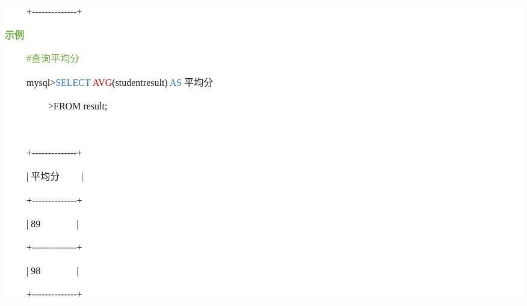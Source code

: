 <p style='margin-left:.375in;font-family:"Comic Sans MS";font-size:
12.0pt'>+--------------+</p>

<p style='font-family:"Microsoft YaHei UI";font-size:12.0pt;
color:#70AD47'><span style='font-weight:bold'>示例</span></p>

<p style='margin-left:.375in;font-size:12.0pt;color:#70AD47'><span
style='font-family:"Comic Sans MS"'>#</span><span style='font-family:"Microsoft YaHei UI"'>查询平均分</span></p>

<p style='margin-left:.375in;font-size:12.0pt'><span
style='font-family:"Comic Sans MS"'>mysql&gt;</span><span style='font-family:
"Comic Sans MS";color:#2E75B5'>SELECT </span><span style='font-family:"Comic Sans MS";
color:#C00000'>AVG</span><span style='font-family:"Comic Sans MS"'>(studentresult)
</span><span style='font-family:"Comic Sans MS";color:#2E75B5'>AS </span><span
style='font-family:"Microsoft YaHei UI"'>平均分 </span></p>

<p style='margin-left:.75in;font-family:"Comic Sans MS";font-size:
12.0pt'><span lang=en-US>&gt;</span><span lang=zh-CN>FROM result;</span></p>

<p style='margin-left:.375in;font-family:"Comic Sans MS";font-size:
12.0pt'>&nbsp;</p>

<p style='margin-left:.375in;font-family:"Comic Sans MS";font-size:
12.0pt'>+--------------+</p>

<p style='margin-left:.375in;font-size:12.0pt'><span
style='font-family:"Comic Sans MS"' lang=zh-CN>| </span><span style='font-family:
"Microsoft YaHei UI"' lang=zh-CN>平均分</span><span style='font-family:"Comic Sans MS"'
lang=en-US><span style='mso-spacerun:yes'>        </span></span><span
style='font-family:"Comic Sans MS"' lang=zh-CN><span
style='mso-spacerun:yes'> </span>|</span></p>

<p style='margin-left:.375in;font-family:"Comic Sans MS";font-size:
12.0pt'>+--------------+</p>

<p style='margin-left:.375in;font-family:"Comic Sans MS";font-size:
12.0pt'><span lang=zh-CN>| </span><span lang=en-US>89<span
style='mso-spacerun:yes'>    </span></span><span lang=zh-CN><span
style='mso-spacerun:yes'> </span></span><span lang=en-US><span
style='mso-spacerun:yes'>      </span></span><span lang=zh-CN><span
style='mso-spacerun:yes'> </span></span><span lang=en-US><span
style='mso-spacerun:yes'>  </span></span><span lang=zh-CN><span
style='mso-spacerun:yes'> </span>|</span></p>

<p style='margin-left:.375in;font-family:"Comic Sans MS";font-size:
12.0pt'>+--------------+</p>

<p style='margin-left:.375in;font-family:"Comic Sans MS";font-size:
12.0pt'><span lang=zh-CN>| </span><span lang=en-US>98<span
style='mso-spacerun:yes'>    </span></span><span lang=zh-CN><span
style='mso-spacerun:yes'>  </span></span><span lang=en-US><span
style='mso-spacerun:yes'>        </span></span><span lang=zh-CN><span
style='mso-spacerun:yes'> </span>|</span></p>

<p style='margin-left:.375in;font-family:"Comic Sans MS";font-size:
12.0pt'>+--------------+</p>
